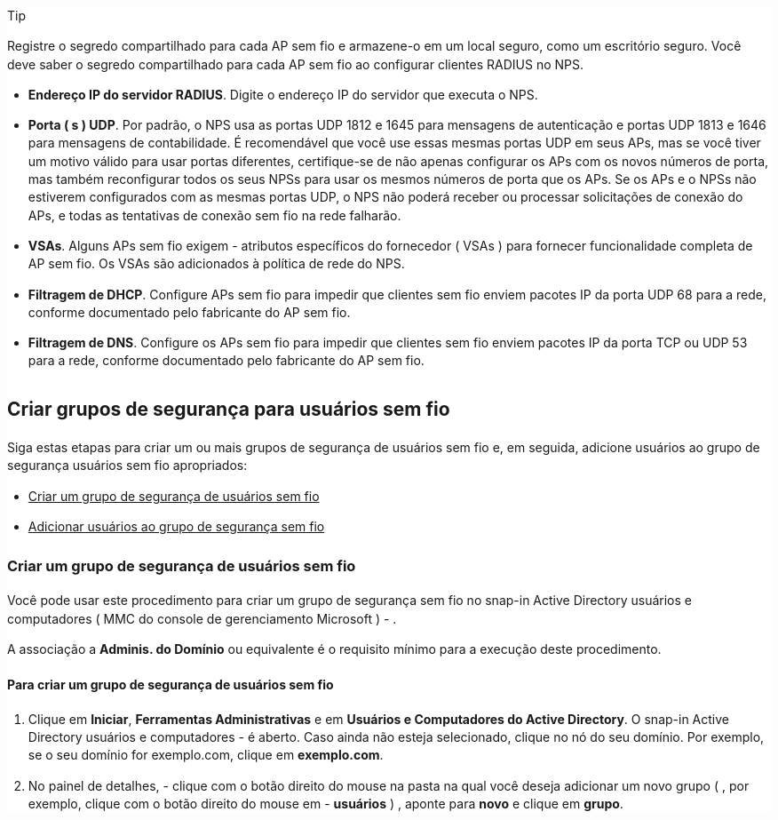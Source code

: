 >[!TIP]
>Registre o segredo compartilhado para cada AP sem fio e armazene-o em um local seguro, como um escritório seguro. Você deve saber o segredo compartilhado para cada AP sem fio ao configurar clientes RADIUS no NPS.

- **Endereço IP do servidor RADIUS**. Digite o endereço IP do servidor que executa o NPS.

- **Porta \( s \) UDP**. Por padrão, o NPS usa as portas UDP 1812 e 1645 para mensagens de autenticação e portas UDP 1813 e 1646 para mensagens de contabilidade. É recomendável que você use essas mesmas portas UDP em seus APs, mas se você tiver um motivo válido para usar portas diferentes, certifique-se de não apenas configurar os APs com os novos números de porta, mas também reconfigurar todos os seus NPSs para usar os mesmos números de porta que os APs. Se os APs e o NPSs não estiverem configurados com as mesmas portas UDP, o NPS não poderá receber ou processar solicitações de conexão do APs, e todas as tentativas de conexão sem fio na rede falharão.

- **VSAs**. Alguns APs sem fio exigem \- atributos específicos do fornecedor \( VSAs \) para fornecer funcionalidade completa de AP sem fio. Os VSAs são adicionados à política de rede do NPS.

- **Filtragem de DHCP**. Configure APs sem fio para impedir que clientes sem fio enviem pacotes IP da porta UDP 68 para a rede, conforme documentado pelo fabricante do AP sem fio.

- **Filtragem de DNS**. Configure os APs sem fio para impedir que clientes sem fio enviem pacotes IP da porta TCP ou UDP 53 para a rede, conforme documentado pelo fabricante do AP sem fio.

## <a name="create-security-groups-for-wireless-users"></a>Criar grupos de segurança para usuários sem fio

Siga estas etapas para criar um ou mais grupos de segurança de usuários sem fio e, em seguida, adicione usuários ao grupo de segurança usuários sem fio apropriados:

- [Criar um grupo de segurança de usuários sem fio](#bkmk_groups)

- [Adicionar usuários ao grupo de segurança sem fio](#bkmk_addusers)

### <a name="create-a-wireless-users-security-group"></a><a name="bkmk_groups"></a>Criar um grupo de segurança de usuários sem fio

Você pode usar este procedimento para criar um grupo de segurança sem fio no snap-in Active Directory usuários e computadores \( MMC do console de gerenciamento Microsoft \) \- .

A associação a **Adminis. do Domínio** ou equivalente é o requisito mínimo para a execução deste procedimento.

#### <a name="to-create-a-wireless-users-security-group"></a>Para criar um grupo de segurança de usuários sem fio

1. Clique em **Iniciar**, **Ferramentas Administrativas** e em **Usuários e Computadores do Active Directory**. O snap-in Active Directory usuários e computadores \- é aberto. Caso ainda não esteja selecionado, clique no nó do seu domínio. Por exemplo, se o seu domínio for exemplo.com, clique em **exemplo.com**.

2. No painel de detalhes, \- clique com o botão direito do mouse na pasta na qual você deseja adicionar um novo grupo \( , por exemplo, clique com o botão direito do mouse em \- **usuários** \) , aponte para **novo** e clique em **grupo**.
